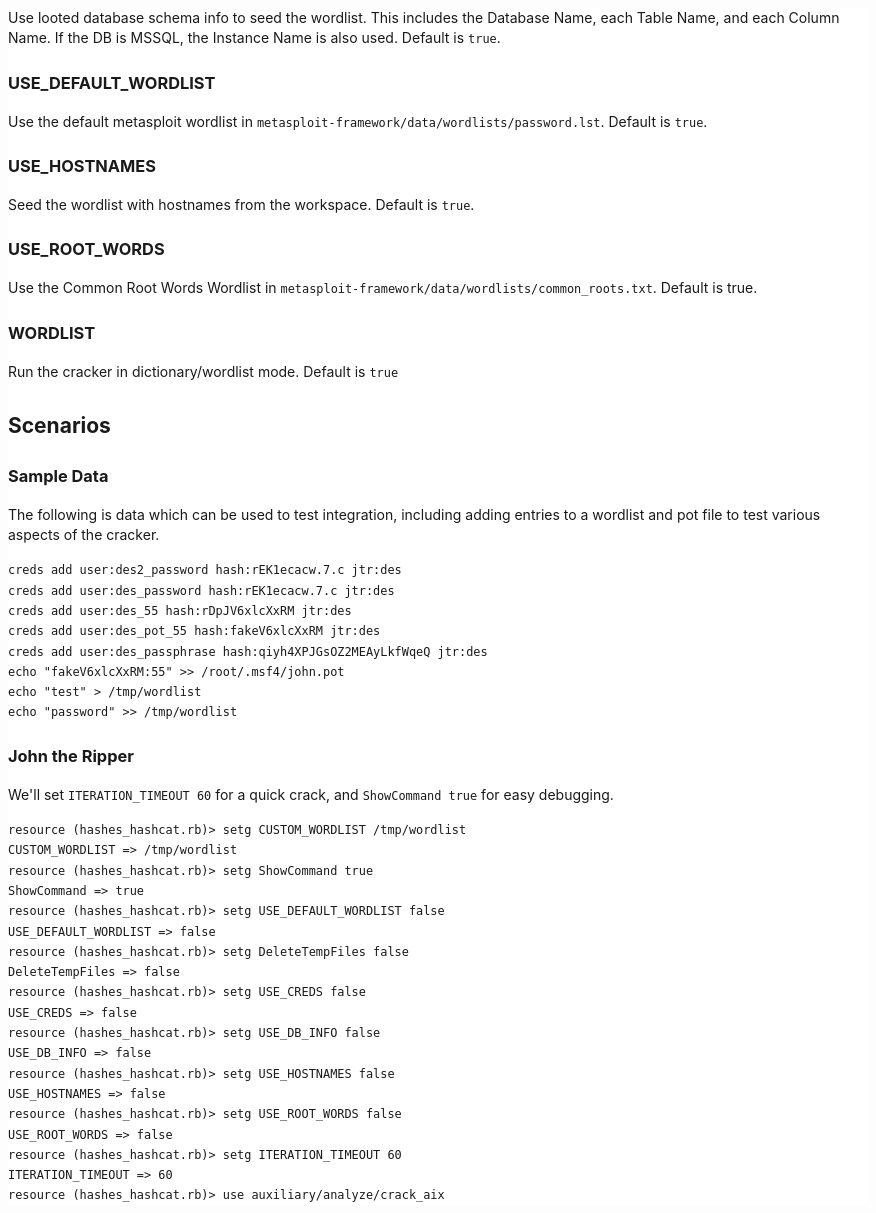 Use looted database schema info to seed the wordlist.  This includes the Database Name, each Table Name,
and each Column Name.  If the DB is MSSQL, the Instance Name is also used.  Default is `true`.

### USE_DEFAULT_WORDLIST

Use the default metasploit wordlist in `metasploit-framework/data/wordlists/password.lst`.  Default is
`true`.

### USE_HOSTNAMES

Seed the wordlist with hostnames from the workspace.  Default is `true`.

### USE_ROOT_WORDS

   Use the Common Root Words Wordlist in `metasploit-framework/data/wordlists/common_roots.txt`.  Default
   is true.

### WORDLIST

Run the cracker in dictionary/wordlist mode.  Default is `true`

## Scenarios

### Sample Data

The following is data which can be used to test integration, including adding entries
to a wordlist and pot file to test various aspects of the cracker.

```
creds add user:des2_password hash:rEK1ecacw.7.c jtr:des
creds add user:des_password hash:rEK1ecacw.7.c jtr:des
creds add user:des_55 hash:rDpJV6xlcXxRM jtr:des
creds add user:des_pot_55 hash:fakeV6xlcXxRM jtr:des
creds add user:des_passphrase hash:qiyh4XPJGsOZ2MEAyLkfWqeQ jtr:des
echo "fakeV6xlcXxRM:55" >> /root/.msf4/john.pot
echo "test" > /tmp/wordlist
echo "password" >> /tmp/wordlist
```

### John the Ripper

We'll set `ITERATION_TIMEOUT 60` for a quick crack, and `ShowCommand true` for easy debugging.

```
resource (hashes_hashcat.rb)> setg CUSTOM_WORDLIST /tmp/wordlist
CUSTOM_WORDLIST => /tmp/wordlist
resource (hashes_hashcat.rb)> setg ShowCommand true
ShowCommand => true
resource (hashes_hashcat.rb)> setg USE_DEFAULT_WORDLIST false
USE_DEFAULT_WORDLIST => false
resource (hashes_hashcat.rb)> setg DeleteTempFiles false
DeleteTempFiles => false
resource (hashes_hashcat.rb)> setg USE_CREDS false
USE_CREDS => false
resource (hashes_hashcat.rb)> setg USE_DB_INFO false
USE_DB_INFO => false
resource (hashes_hashcat.rb)> setg USE_HOSTNAMES false
USE_HOSTNAMES => false
resource (hashes_hashcat.rb)> setg USE_ROOT_WORDS false
USE_ROOT_WORDS => false
resource (hashes_hashcat.rb)> setg ITERATION_TIMEOUT 60
ITERATION_TIMEOUT => 60
resource (hashes_hashcat.rb)> use auxiliary/analyze/crack_aix
```